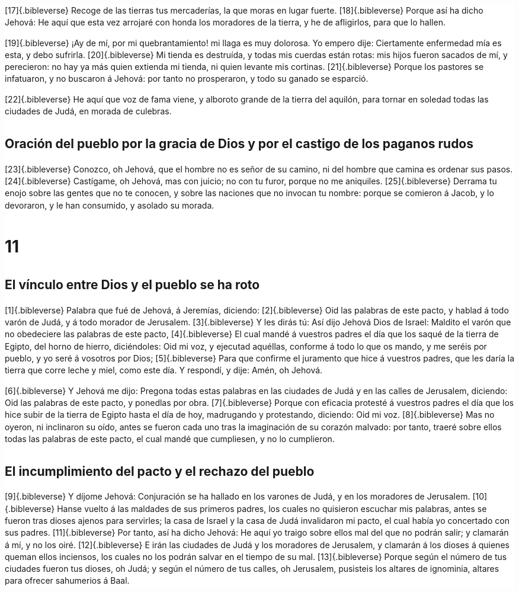 [17]{.bibleverse} Recoge de las tierras tus mercaderías, la que moras en lugar fuerte. 
[18]{.bibleverse} Porque así ha dicho Jehová: He aquí que esta vez arrojaré con honda los moradores de la tierra, y he de afligirlos, para que lo hallen.

 
[19]{.bibleverse} ¡Ay de mí, por mi quebrantamiento! mi llaga es muy dolorosa. Yo empero dije: Ciertamente enfermedad mía es esta, y debo sufrirla. 
[20]{.bibleverse} Mi tienda es destruída, y todas mis cuerdas están rotas: mis hijos fueron sacados de mí, y perecieron: no hay ya más quien extienda mi tienda, ni quien levante mis cortinas. 
[21]{.bibleverse} Porque los pastores se infatuaron, y no buscaron á Jehová: por tanto no prosperaron, y todo su ganado se esparció.

 
[22]{.bibleverse} He aquí que voz de fama viene, y alboroto grande de la tierra del aquilón, para tornar en soledad todas las ciudades de Judá, en morada de culebras.

## Oración del pueblo por la gracia de Dios y por el castigo de los paganos rudos
 
[23]{.bibleverse} Conozco, oh Jehová, que el hombre no es señor de su camino, ni del hombre que camina es ordenar sus pasos. 
[24]{.bibleverse} Castígame, oh Jehová, mas con juicio; no con tu furor, porque no me aniquiles. 
[25]{.bibleverse} Derrama tu enojo sobre las gentes que no te conocen, y sobre las naciones que no invocan tu nombre: porque se comieron á Jacob, y lo devoraron, y le han consumido, y asolado su morada. 

# 11 
## El vínculo entre Dios y el pueblo se ha roto
[1]{.bibleverse} Palabra que fué de Jehová, á Jeremías, diciendo: 
[2]{.bibleverse} Oid las palabras de este pacto, y hablad á todo varón de Judá, y á todo morador de Jerusalem. 
[3]{.bibleverse} Y les dirás tú: Así dijo Jehová Dios de Israel: Maldito el varón que no obedeciere las palabras de este pacto, 
[4]{.bibleverse} El cual mandé á vuestros padres el día que los saqué de la tierra de Egipto, del horno de hierro, diciéndoles: Oid mi voz, y ejecutad aquéllas, conforme á todo lo que os mando, y me seréis por pueblo, y yo seré á vosotros por Dios; 
[5]{.bibleverse} Para que confirme el juramento que hice á vuestros padres, que les daría la tierra que corre leche y miel, como este día. Y respondí, y dije: Amén, oh Jehová.

 
[6]{.bibleverse} Y Jehová me dijo: Pregona todas estas palabras en las ciudades de Judá y en las calles de Jerusalem, diciendo: Oid las palabras de este pacto, y ponedlas por obra. 
[7]{.bibleverse} Porque con eficacia protesté á vuestros padres el día que los hice subir de la tierra de Egipto hasta el día de hoy, madrugando y protestando, diciendo: Oid mi voz. 
[8]{.bibleverse} Mas no oyeron, ni inclinaron su oído, antes se fueron cada uno tras la imaginación de su corazón malvado: por tanto, traeré sobre ellos todas las palabras de este pacto, el cual mandé que cumpliesen, y no lo cumplieron.

## El incumplimiento del pacto y el rechazo del pueblo
 
[9]{.bibleverse} Y díjome Jehová: Conjuración se ha hallado en los varones de Judá, y en los moradores de Jerusalem. 
[10]{.bibleverse} Hanse vuelto á las maldades de sus primeros padres, los cuales no quisieron escuchar mis palabras, antes se fueron tras dioses ajenos para servirles; la casa de Israel y la casa de Judá invalidaron mi pacto, el cual había yo concertado con sus padres. 
[11]{.bibleverse} Por tanto, así ha dicho Jehová: He aquí yo traigo sobre ellos mal del que no podrán salir; y clamarán á mí, y no los oiré. 
[12]{.bibleverse} E irán las ciudades de Judá y los moradores de Jerusalem, y clamarán á los dioses á quienes queman ellos inciensos, los cuales no los podrán salvar en el tiempo de su mal. 
[13]{.bibleverse} Porque según el número de tus ciudades fueron tus dioses, oh Judá; y según el número de tus calles, oh Jerusalem, pusisteis los altares de ignominia, altares para ofrecer sahumerios á Baal.

